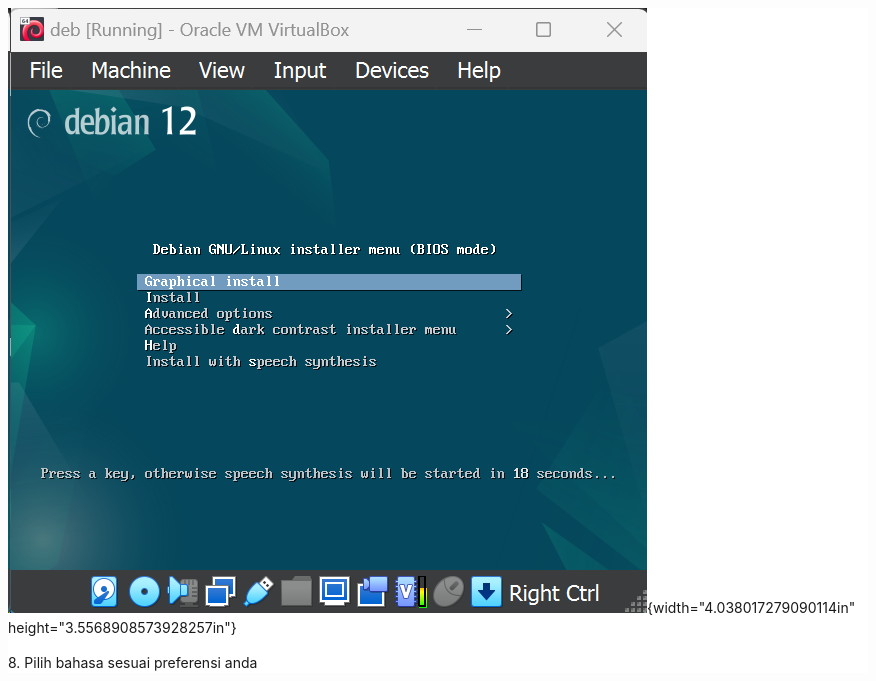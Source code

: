 ![](./media/image64.png){width="4.038017279090114in"
height="3.5568908573928257in"}

8\. Pilih bahasa sesuai preferensi anda
